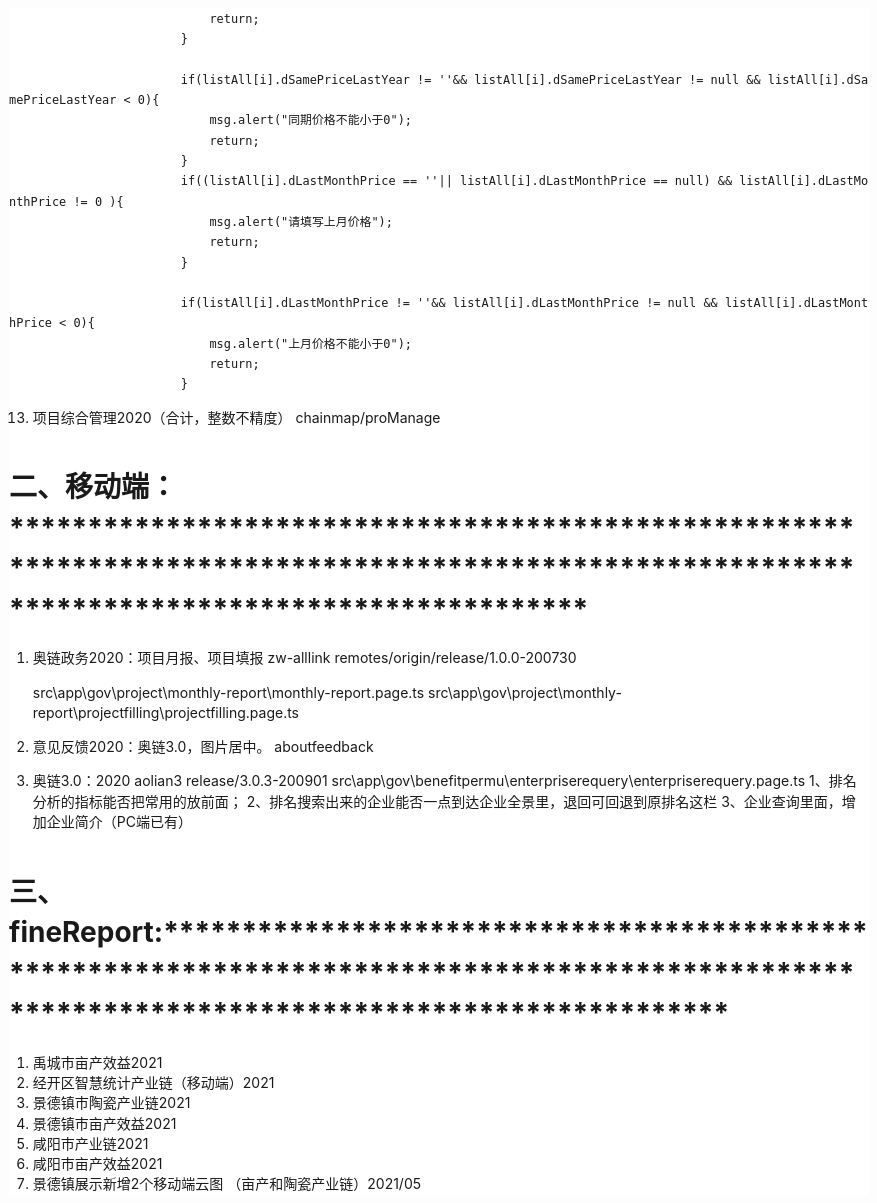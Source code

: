 								return;
							}
							
							if(listAll[i].dSamePriceLastYear != ''&& listAll[i].dSamePriceLastYear != null && listAll[i].dSamePriceLastYear < 0){
								msg.alert("同期价格不能小于0");
								return;
							}
							if((listAll[i].dLastMonthPrice == ''|| listAll[i].dLastMonthPrice == null) && listAll[i].dLastMonthPrice != 0 ){
								msg.alert("请填写上月价格");
								return;
							}
							
							if(listAll[i].dLastMonthPrice != ''&& listAll[i].dLastMonthPrice != null && listAll[i].dLastMonthPrice < 0){
								msg.alert("上月价格不能小于0");
								return;
							}


13. 项目综合管理2020（合计，整数不精度）
	chainmap/proManage

# 二、移动端：*************************************************************************************************************************************************
1. 奥链政务2020：项目月报、项目填报    zw-alllink  remotes/origin/release/1.0.0-200730

   src\app\gov\project\monthly-report\monthly-report.page.ts
   src\app\gov\project\monthly-report\projectfilling\projectfilling.page.ts

2. 意见反馈2020：奥链3.0，图片居中。
aboutfeedback

3. 奥链3.0：2020 aolian3  release/3.0.3-200901
   src\app\gov\benefitpermu\enterpriserequery\enterpriserequery.page.ts
1、排名分析的指标能否把常用的放前面；
2、排名搜索出来的企业能否一点到达企业全景里，退回可回退到原排名这栏
3、企业查询里面，增加企业简介（PC端已有）


# 三、fineReport:*************************************************************************************************************************************************
1. 禹城市亩产效益2021
2. 经开区智慧统计产业链（移动端）2021
3. 景德镇市陶瓷产业链2021
4. 景德镇市亩产效益2021
5. 咸阳市产业链2021
6. 咸阳市亩产效益2021
7. 景德镇展示新增2个移动端云图	（亩产和陶瓷产业链）2021/05
